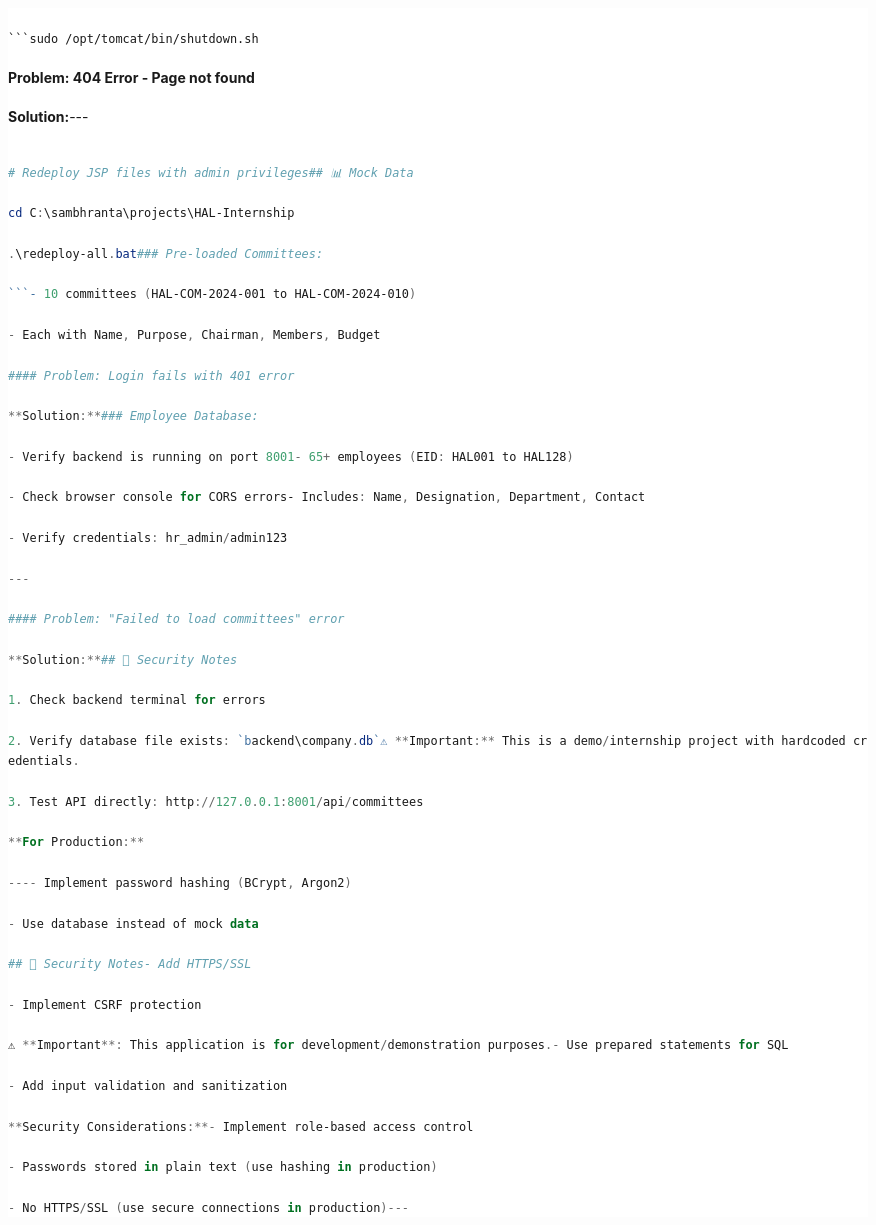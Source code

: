 ```powershell**Solution:**

```sudo /opt/tomcat/bin/shutdown.sh

```

#### Problem: 404 Error - Page not found

**Solution:**---

```powershell

# Redeploy JSP files with admin privileges## 📊 Mock Data

cd C:\sambhranta\projects\HAL-Internship

.\redeploy-all.bat### Pre-loaded Committees:

```- 10 committees (HAL-COM-2024-001 to HAL-COM-2024-010)

- Each with Name, Purpose, Chairman, Members, Budget

#### Problem: Login fails with 401 error

**Solution:**### Employee Database:

- Verify backend is running on port 8001- 65+ employees (EID: HAL001 to HAL128)

- Check browser console for CORS errors- Includes: Name, Designation, Department, Contact

- Verify credentials: hr_admin/admin123

---

#### Problem: "Failed to load committees" error

**Solution:**## 🔐 Security Notes

1. Check backend terminal for errors

2. Verify database file exists: `backend\company.db`⚠️ **Important:** This is a demo/internship project with hardcoded credentials.

3. Test API directly: http://127.0.0.1:8001/api/committees

**For Production:**

---- Implement password hashing (BCrypt, Argon2)

- Use database instead of mock data

## 🔐 Security Notes- Add HTTPS/SSL

- Implement CSRF protection

⚠️ **Important**: This application is for development/demonstration purposes.- Use prepared statements for SQL

- Add input validation and sanitization

**Security Considerations:**- Implement role-based access control

- Passwords stored in plain text (use hashing in production)

- No HTTPS/SSL (use secure connections in production)---
```